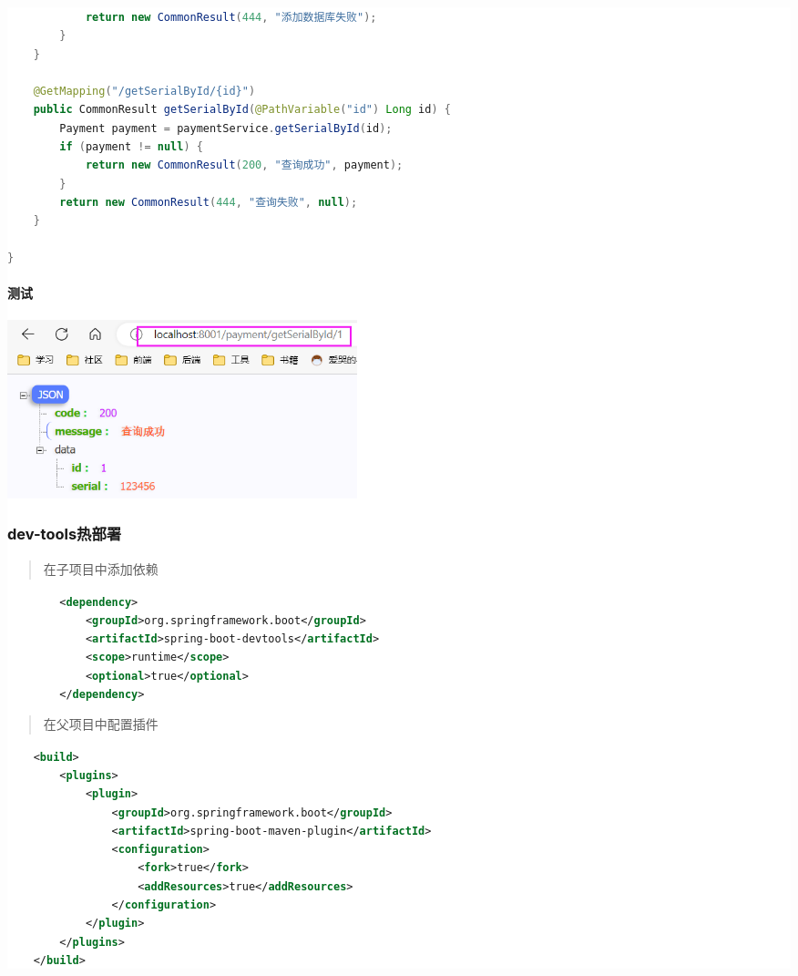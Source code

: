 ```java
            return new CommonResult(444, "添加数据库失败");
        }
    }

    @GetMapping("/getSerialById/{id}")
    public CommonResult getSerialById(@PathVariable("id") Long id) {
        Payment payment = paymentService.getSerialById(id);
        if (payment != null) {
            return new CommonResult(200, "查询成功", payment);
        }
        return new CommonResult(444, "查询失败", null);
    }

}

```

#### 测试

<img src="SpringCloud/image-20221125142111769.png" alt="image-20221125142111769" style="zoom:67%;" />

### dev-tools热部署

> 在子项目中添加依赖

```xml
        <dependency>
            <groupId>org.springframework.boot</groupId>
            <artifactId>spring-boot-devtools</artifactId>
            <scope>runtime</scope>
            <optional>true</optional>
        </dependency>
```

> 在父项目中配置插件

```xml
    <build>
        <plugins>
            <plugin>
                <groupId>org.springframework.boot</groupId>
                <artifactId>spring-boot-maven-plugin</artifactId>
                <configuration>
                    <fork>true</fork>
                    <addResources>true</addResources>
                </configuration>
            </plugin>
        </plugins>
    </build>
```
